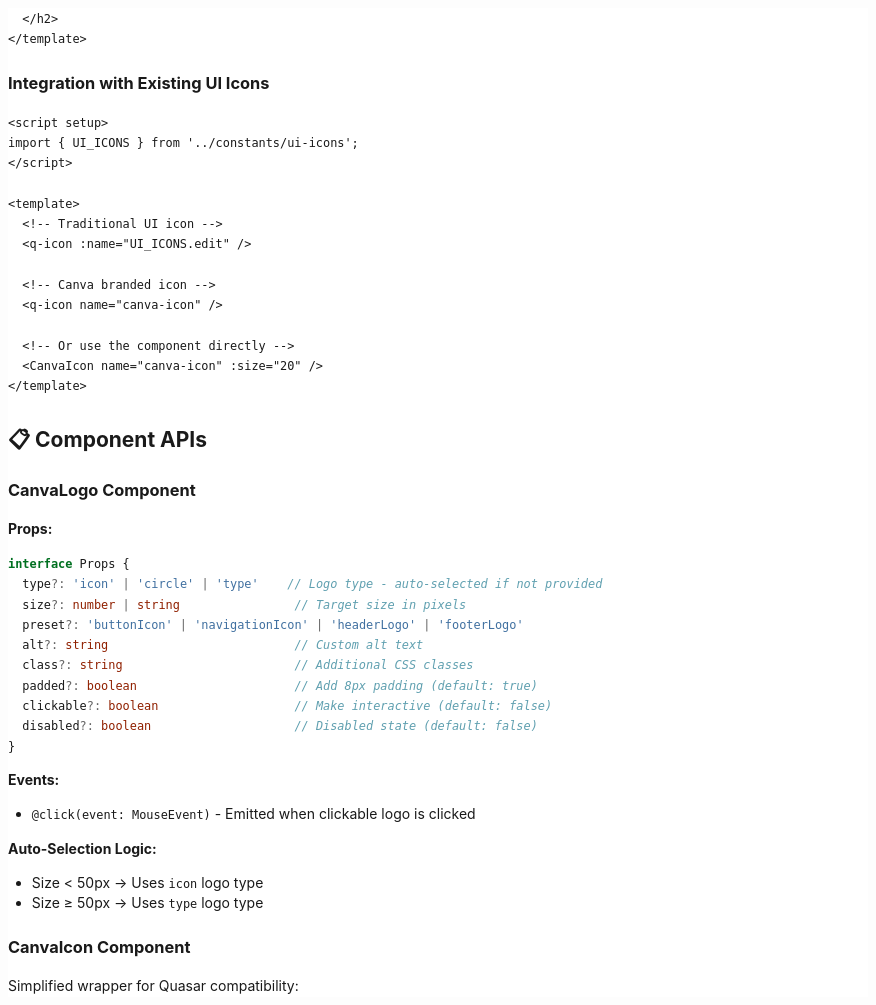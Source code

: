 ```vue
  </h2>
</template>
```

### Integration with Existing UI Icons

```vue
<script setup>
import { UI_ICONS } from '../constants/ui-icons';
</script>

<template>
  <!-- Traditional UI icon -->
  <q-icon :name="UI_ICONS.edit" />
  
  <!-- Canva branded icon -->
  <q-icon name="canva-icon" />
  
  <!-- Or use the component directly -->
  <CanvaIcon name="canva-icon" :size="20" />
</template>
```

## 📋 Component APIs

### CanvaLogo Component

**Props:**

```typescript
interface Props {
  type?: 'icon' | 'circle' | 'type'    // Logo type - auto-selected if not provided
  size?: number | string                // Target size in pixels
  preset?: 'buttonIcon' | 'navigationIcon' | 'headerLogo' | 'footerLogo'
  alt?: string                          // Custom alt text
  class?: string                        // Additional CSS classes
  padded?: boolean                      // Add 8px padding (default: true)
  clickable?: boolean                   // Make interactive (default: false)
  disabled?: boolean                    // Disabled state (default: false)
}
```

**Events:**
- `@click(event: MouseEvent)` - Emitted when clickable logo is clicked

**Auto-Selection Logic:**
- Size < 50px → Uses `icon` logo type
- Size ≥ 50px → Uses `type` logo type

### CanvaIcon Component

Simplified wrapper for Quasar compatibility:
